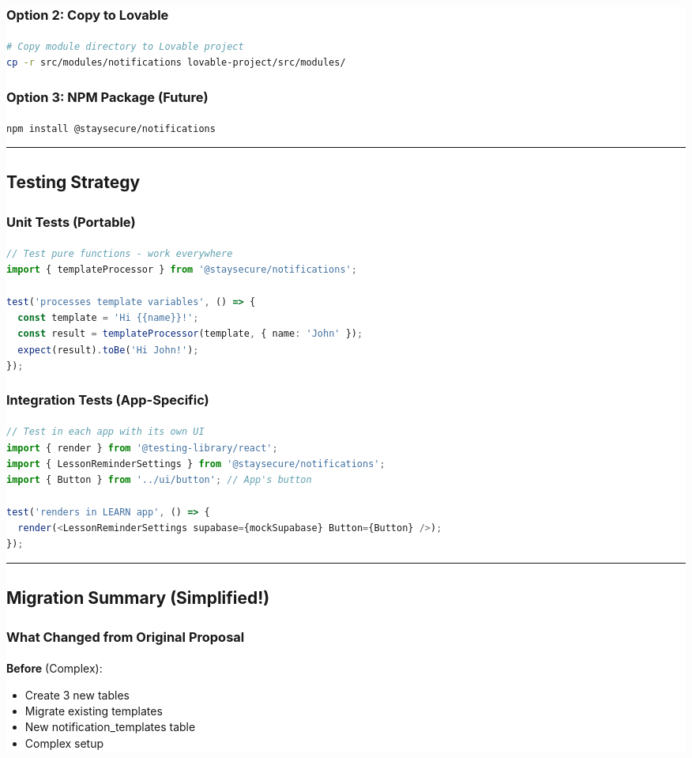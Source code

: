 ### Option 2: Copy to Lovable
```bash
# Copy module directory to Lovable project
cp -r src/modules/notifications lovable-project/src/modules/
```

### Option 3: NPM Package (Future)
```bash
npm install @staysecure/notifications
```

---

## Testing Strategy

### Unit Tests (Portable)
```typescript
// Test pure functions - work everywhere
import { templateProcessor } from '@staysecure/notifications';

test('processes template variables', () => {
  const template = 'Hi {{name}}!';
  const result = templateProcessor(template, { name: 'John' });
  expect(result).toBe('Hi John!');
});
```

### Integration Tests (App-Specific)
```typescript
// Test in each app with its own UI
import { render } from '@testing-library/react';
import { LessonReminderSettings } from '@staysecure/notifications';
import { Button } from '../ui/button'; // App's button

test('renders in LEARN app', () => {
  render(<LessonReminderSettings supabase={mockSupabase} Button={Button} />);
});
```

---

## Migration Summary (Simplified!)

### What Changed from Original Proposal

**Before** (Complex):
- Create 3 new tables
- Migrate existing templates
- New notification_templates table
- Complex setup
